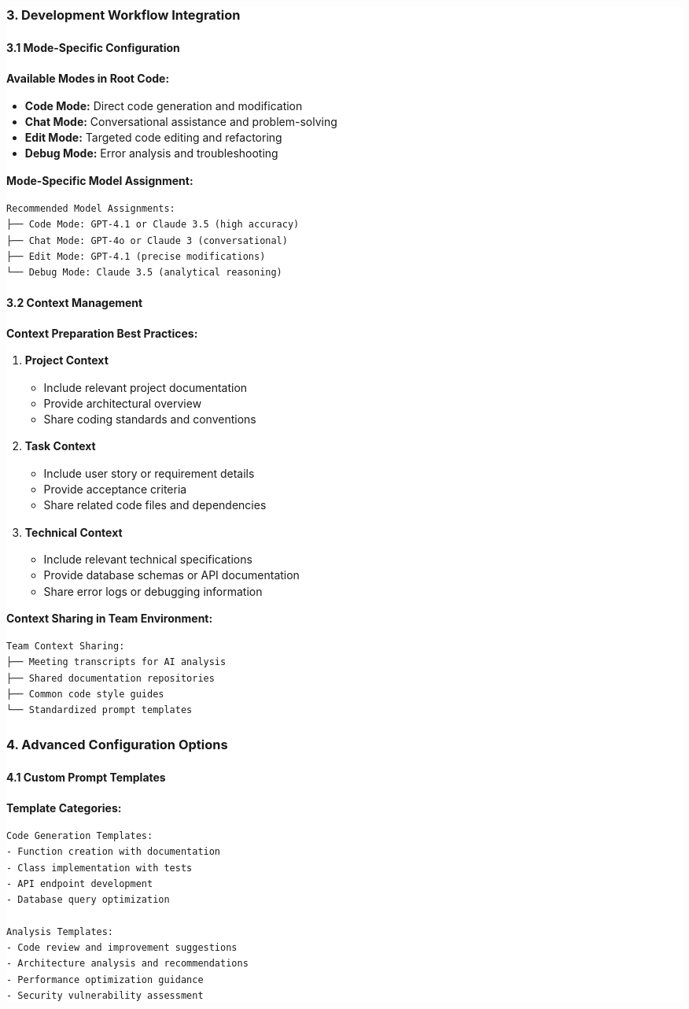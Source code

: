 ### 3. Development Workflow Integration

#### 3.1 Mode-Specific Configuration

**Available Modes in Root Code:**
- **Code Mode:** Direct code generation and modification
- **Chat Mode:** Conversational assistance and problem-solving
- **Edit Mode:** Targeted code editing and refactoring
- **Debug Mode:** Error analysis and troubleshooting

**Mode-Specific Model Assignment:**
```
Recommended Model Assignments:
├── Code Mode: GPT-4.1 or Claude 3.5 (high accuracy)
├── Chat Mode: GPT-4o or Claude 3 (conversational)
├── Edit Mode: GPT-4.1 (precise modifications)
└── Debug Mode: Claude 3.5 (analytical reasoning)
```

#### 3.2 Context Management

**Context Preparation Best Practices:**
1. **Project Context**
   - Include relevant project documentation
   - Provide architectural overview
   - Share coding standards and conventions

2. **Task Context**
   - Include user story or requirement details
   - Provide acceptance criteria
   - Share related code files and dependencies

3. **Technical Context**
   - Include relevant technical specifications
   - Provide database schemas or API documentation
   - Share error logs or debugging information

**Context Sharing in Team Environment:**
```
Team Context Sharing:
├── Meeting transcripts for AI analysis
├── Shared documentation repositories
├── Common code style guides
└── Standardized prompt templates
```

### 4. Advanced Configuration Options

#### 4.1 Custom Prompt Templates

**Template Categories:**
```
Code Generation Templates:
- Function creation with documentation
- Class implementation with tests
- API endpoint development
- Database query optimization

Analysis Templates:
- Code review and improvement suggestions
- Architecture analysis and recommendations
- Performance optimization guidance
- Security vulnerability assessment
```
